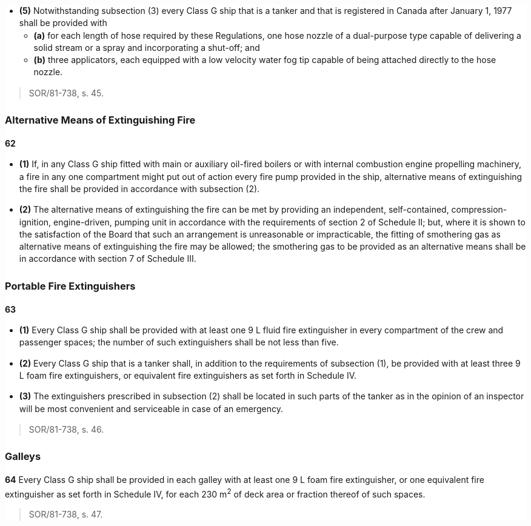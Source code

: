 - **(5)** Notwithstanding subsection (3) every Class G ship that is a tanker and that is registered in Canada after January 1, 1977 shall be provided with
	- **(a)** for each length of hose required by these Regulations, one hose nozzle of a dual-purpose type capable of delivering a solid stream or a spray and incorporating a shut-off; and
	- **(b)** three applicators, each equipped with a low velocity water fog tip capable of being attached directly to the hose nozzle.
> SOR/81-738, s. 45.





### Alternative Means of Extinguishing Fire


**62** 

- **(1)** If, in any Class G ship fitted with main or auxiliary oil-fired boilers or with internal combustion engine propelling machinery, a fire in any one compartment might put out of action every fire pump provided in the ship, alternative means of extinguishing the fire shall be provided in accordance with subsection (2).

- **(2)** The alternative means of extinguishing the fire can be met by providing an independent, self-contained, compression-ignition, engine-driven, pumping unit in accordance with the requirements of section 2 of Schedule II; but, where it is shown to the satisfaction of the Board that such an arrangement is unreasonable or impracticable, the fitting of smothering gas as alternative means of extinguishing the fire may be allowed; the smothering gas to be provided as an alternative means shall be in accordance with section 7 of Schedule III.




### Portable Fire Extinguishers


**63** 

- **(1)** Every Class G ship shall be provided with at least one 9 L fluid fire extinguisher in every compartment of the crew and passenger spaces; the number of such extinguishers shall be not less than five.

- **(2)** Every Class G ship that is a tanker shall, in addition to the requirements of subsection (1), be provided with at least three 9 L foam fire extinguishers, or equivalent fire extinguishers as set forth in Schedule IV.

- **(3)** The extinguishers prescribed in subsection (2) shall be located in such parts of the tanker as in the opinion of an inspector will be most convenient and serviceable in case of an emergency.
> SOR/81-738, s. 46.





### Galleys


**64** Every Class G ship shall be provided in each galley with at least one 9 L foam fire extinguisher, or one equivalent fire extinguisher as set forth in Schedule IV, for each 230 m<sup>2</sup> of deck area or fraction thereof of such spaces.
> SOR/81-738, s. 47.
